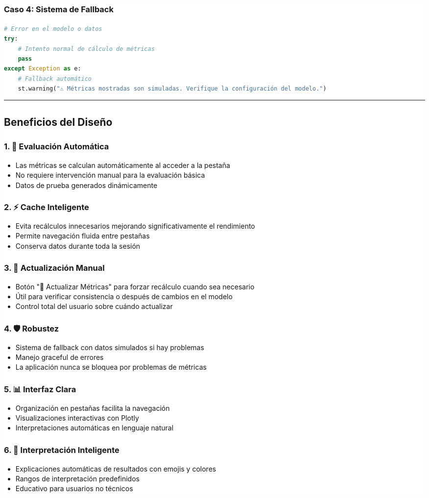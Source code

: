 ### Caso 4: Sistema de Fallback

```python
# Error en el modelo o datos
try:
    # Intento normal de cálculo de métricas
    pass
except Exception as e:
    # Fallback automático
    st.warning("⚠️ Métricas mostradas son simuladas. Verifique la configuración del modelo.")
```

---

## Beneficios del Diseño

### 1. **🔄 Evaluación Automática**

- Las métricas se calculan automáticamente al acceder a la pestaña
- No requiere intervención manual para la evaluación básica
- Datos de prueba generados dinámicamente

### 2. **⚡ Cache Inteligente**

- Evita recálculos innecesarios mejorando significativamente el rendimiento
- Permite navegación fluida entre pestañas
- Conserva datos durante toda la sesión

### 3. **🔴 Actualización Manual**

- Botón "🔄 Actualizar Métricas" para forzar recálculo cuando sea necesario
- Útil para verificar consistencia o después de cambios en el modelo
- Control total del usuario sobre cuándo actualizar

### 4. **🛡️ Robustez**

- Sistema de fallback con datos simulados si hay problemas
- Manejo graceful de errores
- La aplicación nunca se bloquea por problemas de métricas

### 5. **📊 Interfaz Clara**

- Organización en pestañas facilita la navegación
- Visualizaciones interactivas con Plotly
- Interpretaciones automáticas en lenguaje natural

### 6. **🎯 Interpretación Inteligente**

- Explicaciones automáticas de resultados con emojis y colores
- Rangos de interpretación predefinidos
- Educativo para usuarios no técnicos
